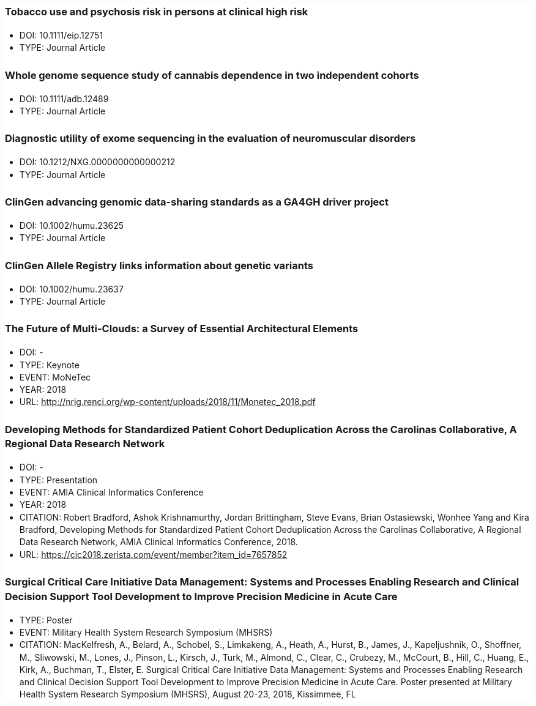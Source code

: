### Tobacco use and psychosis risk in persons at clinical high risk
- DOI: 10.1111/eip.12751
- TYPE: Journal Article

### Whole genome sequence study of cannabis dependence in two independent cohorts
- DOI: 10.1111/adb.12489  
- TYPE: Journal Article

### Diagnostic utility of exome sequencing in the evaluation of neuromuscular disorders
- DOI: 10.1212/NXG.0000000000000212
- TYPE: Journal Article

### ClinGen advancing genomic data-sharing standards as a GA4GH driver project
- DOI: 10.1002/humu.23625
- TYPE: Journal Article

### ClinGen Allele Registry links information about genetic variants
- DOI: 10.1002/humu.23637  ​
- TYPE: Journal Article

### The Future of Multi-Clouds: a Survey of Essential Architectural Elements
- DOI: -
- TYPE: Keynote
- EVENT: MoNeTec
- YEAR: 2018
- URL: http://nrig.renci.org/wp-content/uploads/2018/11/Monetec_2018.pdf

### Developing Methods for Standardized Patient Cohort Deduplication Across the Carolinas Collaborative, A Regional Data Research Network
- DOI: -
- TYPE: Presentation
- EVENT: AMIA Clinical Informatics Conference
- YEAR: 2018
- CITATION: Robert Bradford, Ashok Krishnamurthy, Jordan Brittingham, Steve Evans, Brian Ostasiewski, Wonhee Yang and Kira Bradford, Developing Methods for Standardized Patient Cohort Deduplication Across the Carolinas Collaborative, A Regional Data Research Network, AMIA Clinical Informatics Conference, 2018.
- URL: https://cic2018.zerista.com/event/member?item_id=7657852

### Surgical Critical Care Initiative Data Management: Systems and Processes Enabling Research and Clinical Decision Support Tool Development to Improve Precision Medicine in Acute Care
- TYPE: Poster
- EVENT: Military Health System Research Symposium (MHSRS)
- CITATION: MacKelfresh, A., Belard, A., Schobel, S., Limkakeng, A., Heath, A., Hurst, B., James, J., Kapeljushnik, O., Shoffner, M., Sliwowski, M., Lones, J., Pinson, L., Kirsch, J., Turk, M., 
Almond, C., Clear, C., Crubezy, M., McCourt, B., Hill, C., Huang, E., Kirk, A., Buchman, T., Elster, E. Surgical Critical Care Initiative Data Management: Systems and Processes Enabling Research and Clinical Decision Support Tool Development to Improve Precision Medicine in Acute Care. Poster presented at Military Health System Research Symposium (MHSRS), August 20-23, 2018, Kissimmee, FL
